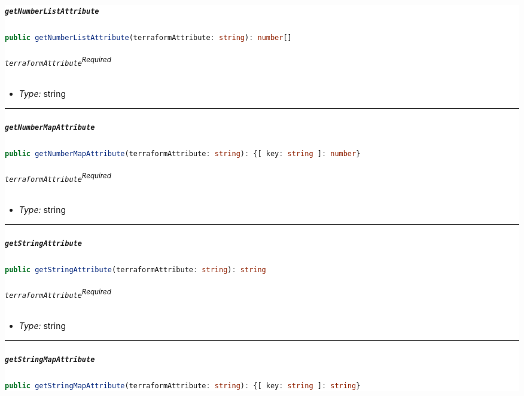 
##### `getNumberListAttribute` <a name="getNumberListAttribute" id="@cdktf/provider-dnsimple.emailForward.EmailForward.getNumberListAttribute"></a>

```typescript
public getNumberListAttribute(terraformAttribute: string): number[]
```

###### `terraformAttribute`<sup>Required</sup> <a name="terraformAttribute" id="@cdktf/provider-dnsimple.emailForward.EmailForward.getNumberListAttribute.parameter.terraformAttribute"></a>

- *Type:* string

---

##### `getNumberMapAttribute` <a name="getNumberMapAttribute" id="@cdktf/provider-dnsimple.emailForward.EmailForward.getNumberMapAttribute"></a>

```typescript
public getNumberMapAttribute(terraformAttribute: string): {[ key: string ]: number}
```

###### `terraformAttribute`<sup>Required</sup> <a name="terraformAttribute" id="@cdktf/provider-dnsimple.emailForward.EmailForward.getNumberMapAttribute.parameter.terraformAttribute"></a>

- *Type:* string

---

##### `getStringAttribute` <a name="getStringAttribute" id="@cdktf/provider-dnsimple.emailForward.EmailForward.getStringAttribute"></a>

```typescript
public getStringAttribute(terraformAttribute: string): string
```

###### `terraformAttribute`<sup>Required</sup> <a name="terraformAttribute" id="@cdktf/provider-dnsimple.emailForward.EmailForward.getStringAttribute.parameter.terraformAttribute"></a>

- *Type:* string

---

##### `getStringMapAttribute` <a name="getStringMapAttribute" id="@cdktf/provider-dnsimple.emailForward.EmailForward.getStringMapAttribute"></a>

```typescript
public getStringMapAttribute(terraformAttribute: string): {[ key: string ]: string}
```

